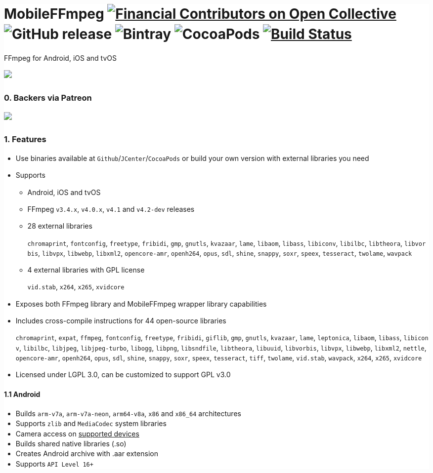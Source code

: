 # MobileFFmpeg [![Financial Contributors on Open Collective](https://opencollective.com/mobile-ffmpeg/all/badge.svg?label=financial+contributors)](https://opencollective.com/mobile-ffmpeg) ![GitHub release](https://img.shields.io/badge/release-v4.2.2-blue.svg) ![Bintray](https://img.shields.io/badge/bintray-v4.2.2-blue.svg) ![CocoaPods](https://img.shields.io/badge/pod-v4.2.2-blue.svg) [![Build Status](https://travis-ci.org/tanersener/mobile-ffmpeg.svg?branch=master)](https://travis-ci.org/tanersener/mobile-ffmpeg)

FFmpeg for Android, iOS and tvOS

<img src="https://github.com/tanersener/mobile-ffmpeg/blob/master/docs/assets/mobile-ffmpeg-logo-v7.png" width="320">

### 0. Backers via Patreon

<a href="https://github.com/wjzhangcsu/" target="_blank">
    <img width="40px" src="https://avatars0.githubusercontent.com/u/11661685?s=460&v=4">
</a>

### 1. Features
- Use binaries available at `Github`/`JCenter`/`CocoaPods` or build your own version with external libraries you need
- Supports
    - Android, iOS and tvOS
    - FFmpeg `v3.4.x`, `v4.0.x`, `v4.1` and `v4.2-dev` releases
    - 28 external libraries
    
        `chromaprint`, `fontconfig`, `freetype`, `fribidi`, `gmp`, `gnutls`, `kvazaar`, `lame`, `libaom`, `libass`, `libiconv`, `libilbc`, `libtheora`, `libvorbis`, `libvpx`, `libwebp`, `libxml2`, `opencore-amr`, `openh264`, `opus`, `sdl`, `shine`, `snappy`, `soxr`, `speex`, `tesseract`, `twolame`, `wavpack`
    
    - 4 external libraries with GPL license
    
        `vid.stab`, `x264`, `x265`, `xvidcore`

- Exposes both FFmpeg library and MobileFFmpeg wrapper library capabilities
- Includes cross-compile instructions for 44 open-source libraries
    
    `chromaprint`, `expat`, `ffmpeg`, `fontconfig`, `freetype`, `fribidi`, `giflib`, `gmp`, `gnutls`, `kvazaar`, `lame`, `leptonica`, `libaom`, `libass`, `libiconv`, `libilbc`, `libjpeg`, `libjpeg-turbo`, `libogg`, `libpng`, `libsndfile`, `libtheora`, `libuuid`, `libvorbis`, `libvpx`, `libwebp`, `libxml2`, `nettle`, `opencore-amr`, `openh264`, `opus`, `sdl`, `shine`, `snappy`, `soxr`, `speex`, `tesseract`, `tiff`, `twolame`, `vid.stab`, `wavpack`, `x264`, `x265`, `xvidcore`

- Licensed under LGPL 3.0, can be customized to support GPL v3.0

#### 1.1 Android
- Builds `arm-v7a`, `arm-v7a-neon`, `arm64-v8a`, `x86` and `x86_64` architectures
- Supports `zlib` and `MediaCodec` system libraries
- Camera access on [supported devices](https://developer.android.com/ndk/guides/stable_apis#camera)
- Builds shared native libraries (.so)
- Creates Android archive with .aar extension
- Supports `API Level 16+`
